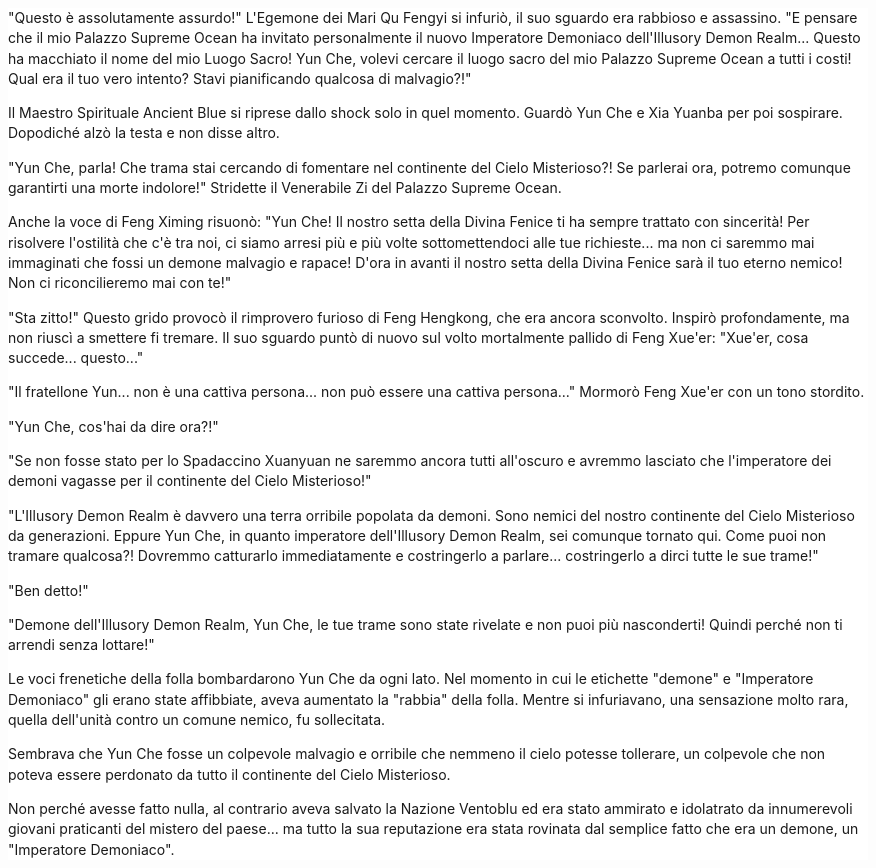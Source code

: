 "Questo è assolutamente assurdo!" L'Egemone dei Mari Qu Fengyi si infuriò, il suo sguardo era rabbioso e assassino. "E pensare che il mio Palazzo Supreme Ocean ha invitato personalmente il nuovo Imperatore Demoniaco dell'Illusory Demon Realm... Questo ha macchiato il nome del mio Luogo Sacro! Yun Che, volevi cercare il luogo sacro del mio Palazzo Supreme Ocean a tutti i costi! Qual era il tuo vero intento? Stavi pianificando qualcosa di malvagio?!"


Il Maestro Spirituale Ancient Blue si riprese dallo shock solo in quel momento. Guardò Yun Che e Xia Yuanba per poi sospirare. Dopodiché alzò la testa e non disse altro.


"Yun Che, parla! Che trama stai cercando di fomentare nel continente del Cielo Misterioso?! Se parlerai ora, potremo comunque garantirti una morte indolore!" Stridette il Venerabile Zi del Palazzo Supreme Ocean.


Anche la voce di Feng Ximing risuonò: "Yun Che! Il nostro setta della Divina Fenice ti ha sempre trattato con sincerità! Per risolvere l'ostilità che c'è tra noi, ci siamo arresi più e più volte sottomettendoci alle tue richieste... ma non ci saremmo mai immaginati che fossi un demone malvagio e rapace! D'ora in avanti il nostro setta della Divina Fenice sarà il tuo eterno nemico! Non ci riconcilieremo mai con te!"


"Sta zitto!" Questo grido provocò il rimprovero furioso di Feng Hengkong, che era ancora sconvolto. Inspirò profondamente, ma non riuscì a smettere fi tremare. Il suo sguardo puntò di nuovo sul volto mortalmente pallido di Feng Xue'er: "Xue'er, cosa succede... questo..."


"Il fratellone Yun... non è una cattiva persona... non può essere una cattiva persona..." Mormorò Feng Xue'er con un tono stordito.


"Yun Che, cos'hai da dire ora?!"


"Se non fosse stato per lo Spadaccino Xuanyuan ne saremmo ancora tutti all'oscuro e avremmo lasciato che l'imperatore dei demoni vagasse per il continente del Cielo Misterioso!"


"L'Illusory Demon Realm è davvero una terra orribile popolata da demoni. Sono nemici del nostro continente del Cielo Misterioso da generazioni. Eppure Yun Che, in quanto imperatore dell'Illusory Demon Realm, sei comunque tornato qui. Come puoi non tramare qualcosa?! Dovremmo catturarlo immediatamente e costringerlo a parlare... costringerlo a dirci tutte le sue trame!"


"Ben detto!"


"Demone dell'Illusory Demon Realm, Yun Che, le tue trame sono state rivelate e non puoi più nasconderti! Quindi perché non ti arrendi senza lottare!"


Le voci frenetiche della folla bombardarono Yun Che da ogni lato. Nel momento in cui le etichette "demone" e "Imperatore Demoniaco" gli erano state affibbiate, aveva aumentato la "rabbia" della folla. Mentre si infuriavano, una sensazione molto rara, quella dell'unità contro un comune nemico, fu sollecitata.


Sembrava che Yun Che fosse un colpevole malvagio e orribile che nemmeno il cielo potesse tollerare, un colpevole che non poteva essere perdonato da tutto il continente del Cielo Misterioso.


Non perché avesse fatto nulla, al contrario aveva salvato la Nazione Ventoblu ed era stato ammirato e idolatrato da innumerevoli giovani praticanti del mistero del paese... ma tutto la sua reputazione era stata rovinata dal semplice fatto che era un demone, un "Imperatore Demoniaco".
